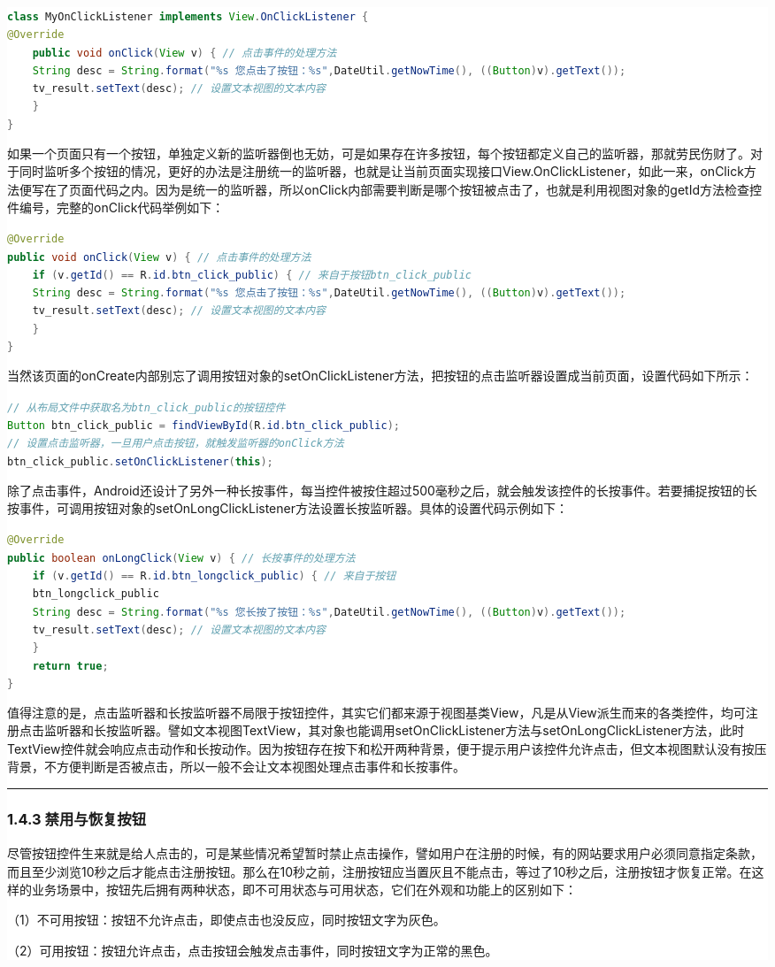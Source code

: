 ```java
class MyOnClickListener implements View.OnClickListener {
@Override
    public void onClick(View v) { // 点击事件的处理方法
    String desc = String.format("%s 您点击了按钮：%s",DateUtil.getNowTime(), ((Button)v).getText());
    tv_result.setText(desc); // 设置文本视图的文本内容
    }
}
```
如果一个页面只有一个按钮，单独定义新的监听器倒也无妨，可是如果存在许多按钮，每个按钮都定义自己的监听器，那就劳民伤财了。对于同时监听多个按钮的情况，更好的办法是注册统一的监听器，也就是让当前页面实现接口View.OnClickListener，如此一来，onClick方法便写在了页面代码之内。因为是统一的监听器，所以onClick内部需要判断是哪个按钮被点击了，也就是利用视图对象的getId方法检查控件编号，完整的onClick代码举例如下：
```java
@Override
public void onClick(View v) { // 点击事件的处理方法
    if (v.getId() == R.id.btn_click_public) { // 来自于按钮btn_click_public
    String desc = String.format("%s 您点击了按钮：%s",DateUtil.getNowTime(), ((Button)v).getText());
    tv_result.setText(desc); // 设置文本视图的文本内容
    }
}
```
当然该页面的onCreate内部别忘了调用按钮对象的setOnClickListener方法，把按钮的点击监听器设置成当前页面，设置代码如下所示：
```java
// 从布局文件中获取名为btn_click_public的按钮控件
Button btn_click_public = findViewById(R.id.btn_click_public);
// 设置点击监听器，一旦用户点击按钮，就触发监听器的onClick方法
btn_click_public.setOnClickListener(this);
```

除了点击事件，Android还设计了另外一种长按事件，每当控件被按住超过500毫秒之后，就会触发该控件的长按事件。若要捕捉按钮的长按事件，可调用按钮对象的setOnLongClickListener方法设置长按监听器。具体的设置代码示例如下：
```java
@Override
public boolean onLongClick(View v) { // 长按事件的处理方法
    if (v.getId() == R.id.btn_longclick_public) { // 来自于按钮
    btn_longclick_public
    String desc = String.format("%s 您长按了按钮：%s",DateUtil.getNowTime(), ((Button)v).getText());
    tv_result.setText(desc); // 设置文本视图的文本内容
    }
    return true;
}
```
值得注意的是，点击监听器和长按监听器不局限于按钮控件，其实它们都来源于视图基类View，凡是从View派生而来的各类控件，均可注册点击监听器和长按监听器。譬如文本视图TextView，其对象也能调用setOnClickListener方法与setOnLongClickListener方法，此时TextView控件就会响应点击动作和长按动作。因为按钮存在按下和松开两种背景，便于提示用户该控件允许点击，但文本视图默认没有按压背景，不方便判断是否被点击，所以一般不会让文本视图处理点击事件和长按事件。

---
### 1.4.3 禁用与恢复按钮
尽管按钮控件生来就是给人点击的，可是某些情况希望暂时禁止点击操作，譬如用户在注册的时候，有的网站要求用户必须同意指定条款，而且至少浏览10秒之后才能点击注册按钮。那么在10秒之前，注册按钮应当置灰且不能点击，等过了10秒之后，注册按钮才恢复正常。在这样的业务场景中，按钮先后拥有两种状态，即不可用状态与可用状态，它们在外观和功能上的区别如下：  

（1）不可用按钮：按钮不允许点击，即使点击也没反应，同时按钮文字为灰色。  

（2）可用按钮：按钮允许点击，点击按钮会触发点击事件，同时按钮文字为正常的黑色。  
